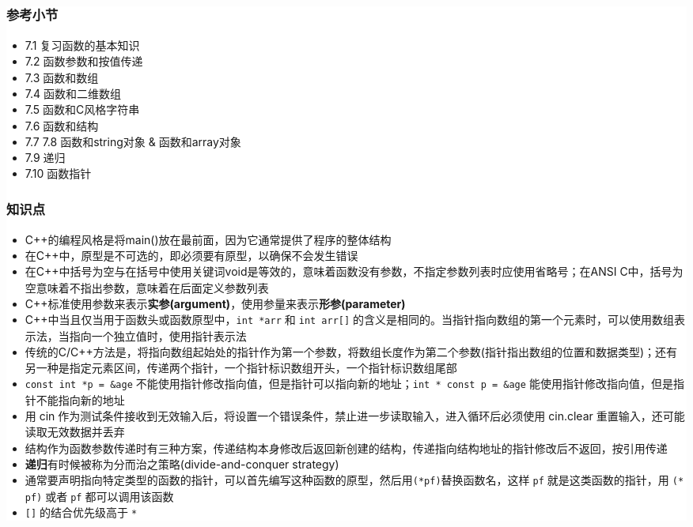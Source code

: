 ### 参考小节
- 7.1 复习函数的基本知识
- 7.2 函数参数和按值传递
- 7.3 函数和数组
- 7.4 函数和二维数组
- 7.5 函数和C风格字符串
- 7.6 函数和结构
- 7.7 7.8 函数和string对象 & 函数和array对象
- 7.9 递归
- 7.10 函数指针 


### 知识点
- C++的编程风格是将main()放在最前面，因为它通常提供了程序的整体结构
- 在C++中，原型是不可选的，即必须要有原型，以确保不会发生错误
- 在C++中括号为空与在括号中使用关键词void是等效的，意味着函数没有参数，不指定参数列表时应使用省略号；在ANSI C中，括号为空意味着不指出参数，意味着在后面定义参数列表
- C++标准使用参数来表示**实参(argument)**，使用参量来表示**形参(parameter)**
- C++中当且仅当用于函数头或函数原型中，`int *arr` 和 `int arr[]` 的含义是相同的。当指针指向数组的第一个元素时，可以使用数组表示法，当指向一个独立值时，使用指针表示法
- 传统的C/C++方法是，将指向数组起始处的指针作为第一个参数，将数组长度作为第二个参数(指针指出数组的位置和数据类型)；还有另一种是指定元素区间，传递两个指针，一个指针标识数组开头，一个指针标识数组尾部
- `const int *p = &age` 不能使用指针修改指向值，但是指针可以指向新的地址；`int * const p = &age` 能使用指针修改指向值，但是指针不能指向新的地址
- 用 cin 作为测试条件接收到无效输入后，将设置一个错误条件，禁止进一步读取输入，进入循环后必须使用 cin.clear 重置输入，还可能读取无效数据并丢弃
- 结构作为函数参数传递时有三种方案，传递结构本身修改后返回新创建的结构，传递指向结构地址的指针修改后不返回，按引用传递
- **递归**有时候被称为分而治之策略(divide-and-conquer strategy)
- 通常要声明指向特定类型的函数的指针，可以首先编写这种函数的原型，然后用`(*pf)`替换函数名，这样 `pf` 就是这类函数的指针，用 `(*pf)` 或者 `pf` 都可以调用该函数
- `[]` 的结合优先级高于 `*`
